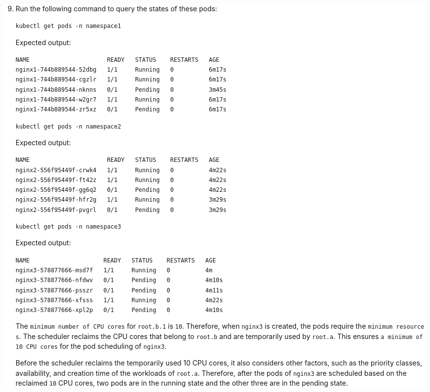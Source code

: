 9.  Run the following command to query the states of these pods:

    ```
    kubectl get pods -n namespace1
    ```

    Expected output:

    ```
    NAME                      READY   STATUS    RESTARTS   AGE
    nginx1-744b889544-52dbg   1/1     Running   0          6m17s
    nginx1-744b889544-cgzlr   1/1     Running   0          6m17s
    nginx1-744b889544-nknns   0/1     Pending   0          3m45s
    nginx1-744b889544-w2gr7   1/1     Running   0          6m17s
    nginx1-744b889544-zr5xz   0/1     Pending   0          6m17s
    ```

    ```
    kubectl get pods -n namespace2
    ```

    Expected output:

    ```
    NAME                      READY   STATUS    RESTARTS   AGE
    nginx2-556f95449f-crwk4   1/1     Running   0          4m22s
    nginx2-556f95449f-ft42z   1/1     Running   0          4m22s
    nginx2-556f95449f-gg6q2   0/1     Pending   0          4m22s
    nginx2-556f95449f-hfr2g   1/1     Running   0          3m29s
    nginx2-556f95449f-pvgrl   0/1     Pending   0          3m29s
    ```

    ```
    kubectl get pods -n namespace3
    ```

    Expected output:

    ```
    NAME                     READY   STATUS    RESTARTS   AGE
    nginx3-578877666-msd7f   1/1     Running   0          4m
    nginx3-578877666-nfdwv   0/1     Pending   0          4m10s
    nginx3-578877666-psszr   0/1     Pending   0          4m11s
    nginx3-578877666-xfsss   1/1     Running   0          4m22s
    nginx3-578877666-xpl2p   0/1     Pending   0          4m10s
    ```

    The `minimum number of CPU cores` for `root.b.1` is `10`. Therefore, when `nginx3` is created, the pods require the `minimum resources`. The scheduler reclaims the CPU cores that belong to `root.b` and are temporarily used by `root.a`. This ensures `a minimum of 10 CPU cores` for the pod scheduling of `nginx3`.

    Before the scheduler reclaims the temporarily used 10 CPU cores, it also considers other factors, such as the priority classes, availability, and creation time of the workloads of `root.a`. Therefore, after the pods of `nginx3` are scheduled based on the reclaimed `10` CPU cores, two pods are in the running state and the other three are in the pending state.

